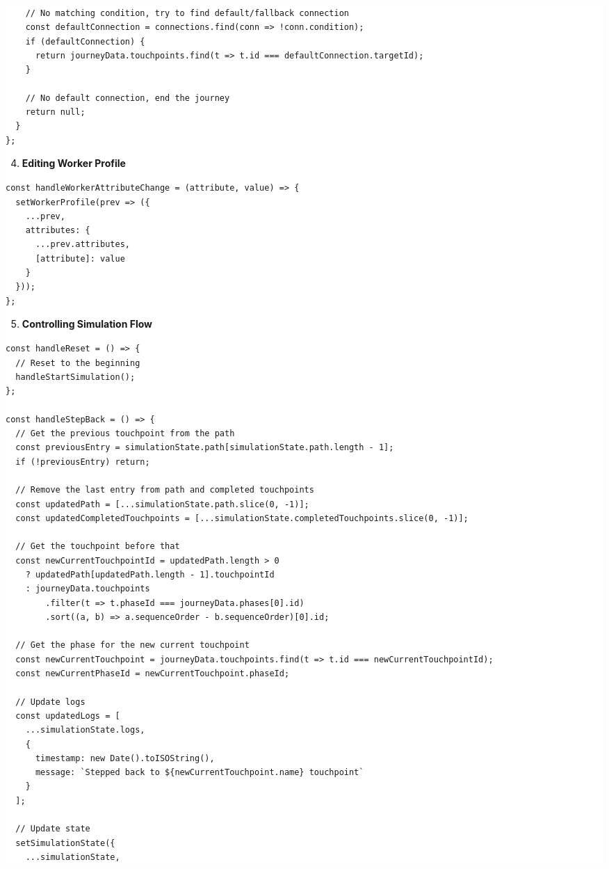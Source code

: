 ```tsx
    // No matching condition, try to find default/fallback connection
    const defaultConnection = connections.find(conn => !conn.condition);
    if (defaultConnection) {
      return journeyData.touchpoints.find(t => t.id === defaultConnection.targetId);
    }
    
    // No default connection, end the journey
    return null;
  }
};
```

4. **Editing Worker Profile**
```tsx
const handleWorkerAttributeChange = (attribute, value) => {
  setWorkerProfile(prev => ({
    ...prev,
    attributes: {
      ...prev.attributes,
      [attribute]: value
    }
  }));
};
```

5. **Controlling Simulation Flow**
```tsx
const handleReset = () => {
  // Reset to the beginning
  handleStartSimulation();
};

const handleStepBack = () => {
  // Get the previous touchpoint from the path
  const previousEntry = simulationState.path[simulationState.path.length - 1];
  if (!previousEntry) return;
  
  // Remove the last entry from path and completed touchpoints
  const updatedPath = [...simulationState.path.slice(0, -1)];
  const updatedCompletedTouchpoints = [...simulationState.completedTouchpoints.slice(0, -1)];
  
  // Get the touchpoint before that
  const newCurrentTouchpointId = updatedPath.length > 0
    ? updatedPath[updatedPath.length - 1].touchpointId
    : journeyData.touchpoints
        .filter(t => t.phaseId === journeyData.phases[0].id)
        .sort((a, b) => a.sequenceOrder - b.sequenceOrder)[0].id;
  
  // Get the phase for the new current touchpoint
  const newCurrentTouchpoint = journeyData.touchpoints.find(t => t.id === newCurrentTouchpointId);
  const newCurrentPhaseId = newCurrentTouchpoint.phaseId;
  
  // Update logs
  const updatedLogs = [
    ...simulationState.logs,
    {
      timestamp: new Date().toISOString(),
      message: `Stepped back to ${newCurrentTouchpoint.name} touchpoint`
    }
  ];
  
  // Update state
  setSimulationState({
    ...simulationState,
```
